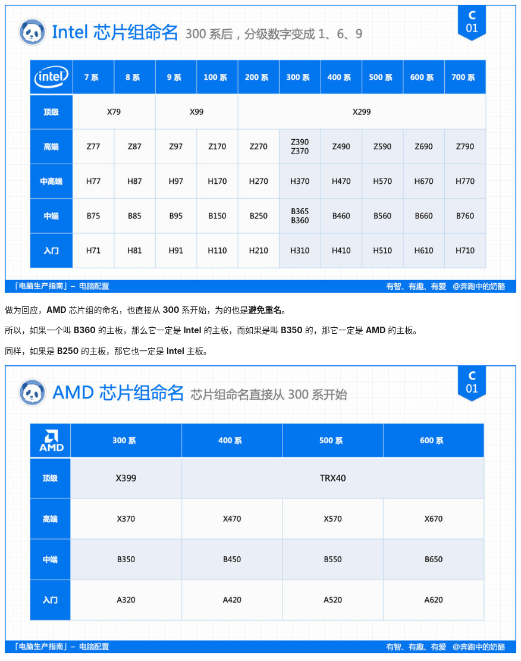 ![hardware_info-20241110113014-254352.png](./image/hardware_info-20241110113014-254352.png)

做为回应，**AMD** 芯片组的命名，也直接从 **300** 系开始，为的也是**避免重名**。

所以，如果一个叫 **B360** 的主板，那么它一定是 **Intel** 的主板，而如果是叫 **B350** 的，那它一定是 **AMD** 的主板。

同样，如果是 **B250** 的主板，那它也一定是 **Intel** 主板。

![hardware_info-20241110113014-256101.png](./image/hardware_info-20241110113014-256101.png)
